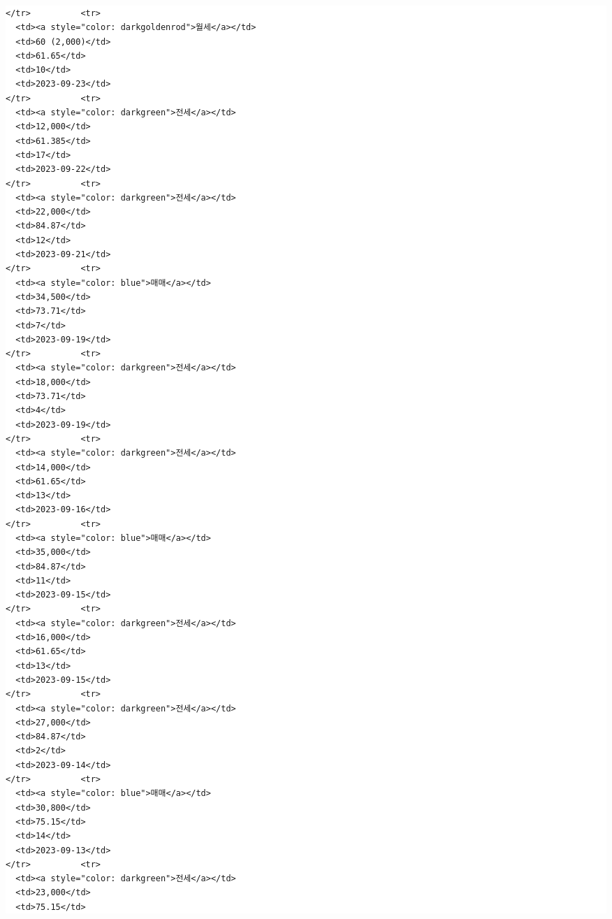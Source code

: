     </tr>          <tr>
      <td><a style="color: darkgoldenrod">월세</a></td>
      <td>60 (2,000)</td>
      <td>61.65</td>
      <td>10</td>
      <td>2023-09-23</td>
    </tr>          <tr>
      <td><a style="color: darkgreen">전세</a></td>
      <td>12,000</td>
      <td>61.385</td>
      <td>17</td>
      <td>2023-09-22</td>
    </tr>          <tr>
      <td><a style="color: darkgreen">전세</a></td>
      <td>22,000</td>
      <td>84.87</td>
      <td>12</td>
      <td>2023-09-21</td>
    </tr>          <tr>
      <td><a style="color: blue">매매</a></td>
      <td>34,500</td>
      <td>73.71</td>
      <td>7</td>
      <td>2023-09-19</td>
    </tr>          <tr>
      <td><a style="color: darkgreen">전세</a></td>
      <td>18,000</td>
      <td>73.71</td>
      <td>4</td>
      <td>2023-09-19</td>
    </tr>          <tr>
      <td><a style="color: darkgreen">전세</a></td>
      <td>14,000</td>
      <td>61.65</td>
      <td>13</td>
      <td>2023-09-16</td>
    </tr>          <tr>
      <td><a style="color: blue">매매</a></td>
      <td>35,000</td>
      <td>84.87</td>
      <td>11</td>
      <td>2023-09-15</td>
    </tr>          <tr>
      <td><a style="color: darkgreen">전세</a></td>
      <td>16,000</td>
      <td>61.65</td>
      <td>13</td>
      <td>2023-09-15</td>
    </tr>          <tr>
      <td><a style="color: darkgreen">전세</a></td>
      <td>27,000</td>
      <td>84.87</td>
      <td>2</td>
      <td>2023-09-14</td>
    </tr>          <tr>
      <td><a style="color: blue">매매</a></td>
      <td>30,800</td>
      <td>75.15</td>
      <td>14</td>
      <td>2023-09-13</td>
    </tr>          <tr>
      <td><a style="color: darkgreen">전세</a></td>
      <td>23,000</td>
      <td>75.15</td>